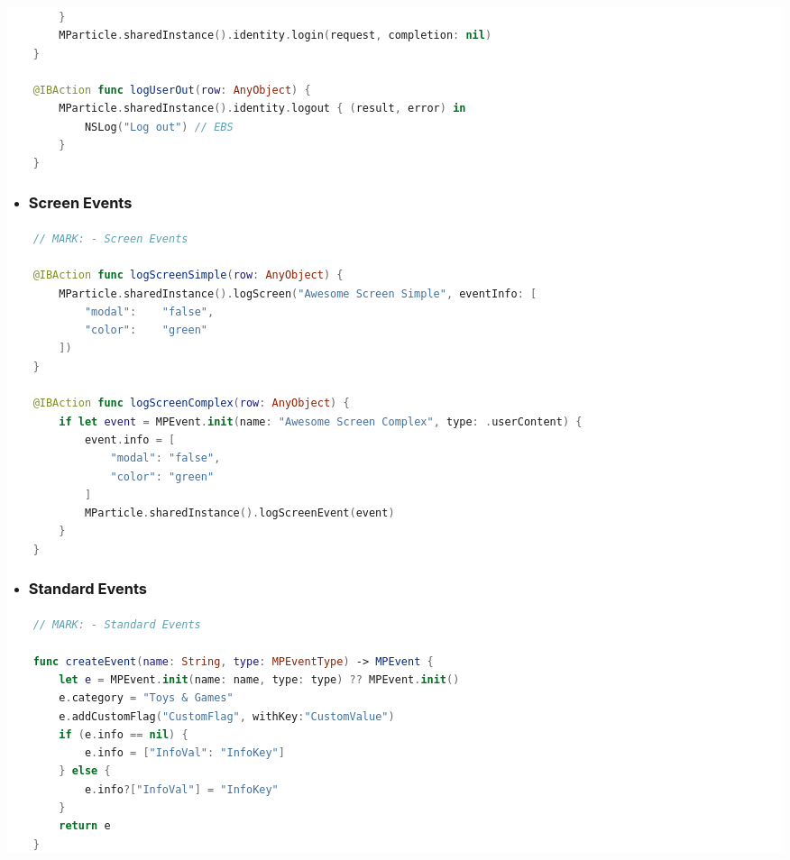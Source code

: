 ```swift
        }
        MParticle.sharedInstance().identity.login(request, completion: nil)
    }

    @IBAction func logUserOut(row: AnyObject) {
        MParticle.sharedInstance().identity.logout { (result, error) in
            NSLog("Log out") // EBS
        }
    }
```



- ### Screen Events
```swift
    // MARK: - Screen Events

    @IBAction func logScreenSimple(row: AnyObject) {
        MParticle.sharedInstance().logScreen("Awesome Screen Simple", eventInfo: [
            "modal":    "false",
            "color":    "green"
        ])
    }

    @IBAction func logScreenComplex(row: AnyObject) {
        if let event = MPEvent.init(name: "Awesome Screen Complex", type: .userContent) {
            event.info = [
                "modal": "false",
                "color": "green"
            ]
            MParticle.sharedInstance().logScreenEvent(event)
        }
    }
```


- ### Standard Events
```swift
    // MARK: - Standard Events

    func createEvent(name: String, type: MPEventType) -> MPEvent {
        let e = MPEvent.init(name: name, type: type) ?? MPEvent.init()
        e.category = "Toys & Games"
        e.addCustomFlag("CustomFlag", withKey:"CustomValue")
        if (e.info == nil) {
            e.info = ["InfoVal": "InfoKey"]
        } else {
            e.info?["InfoVal"] = "InfoKey"
        }
        return e
    }
```

